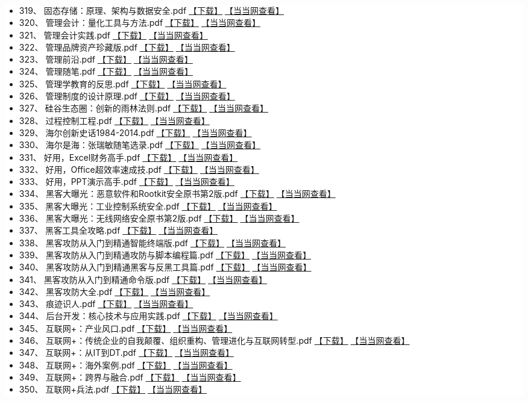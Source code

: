 *	319、	固态存储：原理、架构与数据安全.pdf	[【下载】](https://474b.com/file/25713053-435334514)	[【当当网查看】](http://search.dangdang.com/?key=%固态存储：原理、架构与数据安全%&act=input)
*	320、	管理会计：量化工具与方法.pdf	[【下载】](https://474b.com/file/25713053-435334483)	[【当当网查看】](http://search.dangdang.com/?key=%管理会计：量化工具与方法%&act=input)
*	321、	管理会计实践.pdf	[【下载】](https://474b.com/file/25713053-435334382)	[【当当网查看】](http://search.dangdang.com/?key=%管理会计实践%&act=input)
*	322、	管理品牌资产珍藏版.pdf	[【下载】](https://474b.com/file/25713053-435334354)	[【当当网查看】](http://search.dangdang.com/?key=%管理品牌资产珍藏版%&act=input)
*	323、	管理前沿.pdf	[【下载】](https://474b.com/file/25713053-435334316)	[【当当网查看】](http://search.dangdang.com/?key=%管理前沿%&act=input)
*	324、	管理随笔.pdf	[【下载】](https://474b.com/file/25713053-435334311)	[【当当网查看】](http://search.dangdang.com/?key=%管理随笔%&act=input)
*	325、	管理学教育的反思.pdf	[【下载】](https://474b.com/file/25713053-435334307)	[【当当网查看】](http://search.dangdang.com/?key=%管理学教育的反思%&act=input)
*	326、	管理制度的设计原理.pdf	[【下载】](https://474b.com/file/25713053-435334299)	[【当当网查看】](http://search.dangdang.com/?key=%管理制度的设计原理%&act=input)
*	327、	硅谷生态圈：创新的雨林法则.pdf	[【下载】](https://474b.com/file/25713053-435334283)	[【当当网查看】](http://search.dangdang.com/?key=%硅谷生态圈：创新的雨林法则%&act=input)
*	328、	过程控制工程.pdf	[【下载】](https://474b.com/file/25713053-435334277)	[【当当网查看】](http://search.dangdang.com/?key=%过程控制工程%&act=input)
*	329、	海尔创新史话1984-2014.pdf	[【下载】](https://474b.com/file/25713053-435334249)	[【当当网查看】](http://search.dangdang.com/?key=%海尔创新史话1984-2014%&act=input)
*	330、	海尔是海：张瑞敏随笔选录.pdf	[【下载】](https://474b.com/file/25713053-435334235)	[【当当网查看】](http://search.dangdang.com/?key=%海尔是海：张瑞敏随笔选录%&act=input)
*	331、	好用，Excel财务高手.pdf	[【下载】](https://474b.com/file/25713053-435334221)	[【当当网查看】](http://search.dangdang.com/?key=%好用，Excel财务高手%&act=input)
*	332、	好用，Office超效率速成技.pdf	[【下载】](https://474b.com/file/25713053-435334147)	[【当当网查看】](http://search.dangdang.com/?key=%好用，Office超效率速成技%&act=input)
*	333、	好用，PPT演示高手.pdf	[【下载】](https://474b.com/file/25713053-435334038)	[【当当网查看】](http://search.dangdang.com/?key=%好用，PPT演示高手%&act=input)
*	334、	黑客大曝光：恶意软件和Rootkit安全原书第2版.pdf	[【下载】](https://474b.com/file/25713053-435333786)	[【当当网查看】](http://search.dangdang.com/?key=%黑客大曝光：恶意软件和Rootkit安全原书第2版%&act=input)
*	335、	黑客大曝光：工业控制系统安全.pdf	[【下载】](https://474b.com/file/25713053-435333725)	[【当当网查看】](http://search.dangdang.com/?key=%黑客大曝光：工业控制系统安全%&act=input)
*	336、	黑客大曝光：无线网络安全原书第2版.pdf	[【下载】](https://474b.com/file/25713053-435333656)	[【当当网查看】](http://search.dangdang.com/?key=%黑客大曝光：无线网络安全原书第2版%&act=input)
*	337、	黑客工具全攻略.pdf	[【下载】](https://474b.com/file/25713053-435333638)	[【当当网查看】](http://search.dangdang.com/?key=%黑客工具全攻略%&act=input)
*	338、	黑客攻防从入门到精通智能终端版.pdf	[【下载】](https://474b.com/file/25713053-435332846)	[【当当网查看】](http://search.dangdang.com/?key=%黑客攻防从入门到精通智能终端版%&act=input)
*	339、	黑客攻防从入门到精通攻防与脚本编程篇.pdf	[【下载】](https://474b.com/file/25713053-435333280)	[【当当网查看】](http://search.dangdang.com/?key=%黑客攻防从入门到精通攻防与脚本编程篇%&act=input)
*	340、	黑客攻防从入门到精通黑客与反黑工具篇.pdf	[【下载】](https://474b.com/file/25713053-435333073)	[【当当网查看】](http://search.dangdang.com/?key=%黑客攻防从入门到精通黑客与反黑工具篇%&act=input)
*	341、	黑客攻防从入门到精通命令版.pdf	[【下载】](https://474b.com/file/25713053-435332858)	[【当当网查看】](http://search.dangdang.com/?key=%黑客攻防从入门到精通命令版%&act=input)
*	342、	黑客攻防大全.pdf	[【下载】](https://474b.com/file/25713053-435332811)	[【当当网查看】](http://search.dangdang.com/?key=%黑客攻防大全%&act=input)
*	343、	痕迹识人.pdf	[【下载】](https://474b.com/file/25713053-435332793)	[【当当网查看】](http://search.dangdang.com/?key=%痕迹识人%&act=input)
*	344、	后台开发：核心技术与应用实践.pdf	[【下载】](https://474b.com/file/25713053-435332788)	[【当当网查看】](http://search.dangdang.com/?key=%后台开发：核心技术与应用实践%&act=input)
*	345、	互联网+：产业风口.pdf	[【下载】](https://474b.com/file/25713053-435332784)	[【当当网查看】](http://search.dangdang.com/?key=%互联网+：产业风口%&act=input)
*	346、	互联网+：传统企业的自我颠覆、组织重构、管理进化与互联网转型.pdf	[【下载】](https://474b.com/file/25713053-435332749)	[【当当网查看】](http://search.dangdang.com/?key=%互联网+：传统企业的自我颠覆、组织重构、管理进化与互联网转型%&act=input)
*	347、	互联网+：从IT到DT.pdf	[【下载】](https://474b.com/file/25713053-435332736)	[【当当网查看】](http://search.dangdang.com/?key=%互联网+：从IT到DT%&act=input)
*	348、	互联网+：海外案例.pdf	[【下载】](https://474b.com/file/25713053-435332696)	[【当当网查看】](http://search.dangdang.com/?key=%互联网+：海外案例%&act=input)
*	349、	互联网+：跨界与融合.pdf	[【下载】](https://474b.com/file/25713053-435332631)	[【当当网查看】](http://search.dangdang.com/?key=%互联网+：跨界与融合%&act=input)
*	350、	互联网+兵法.pdf	[【下载】](https://474b.com/file/25713053-435332610)	[【当当网查看】](http://search.dangdang.com/?key=%互联网+兵法%&act=input)